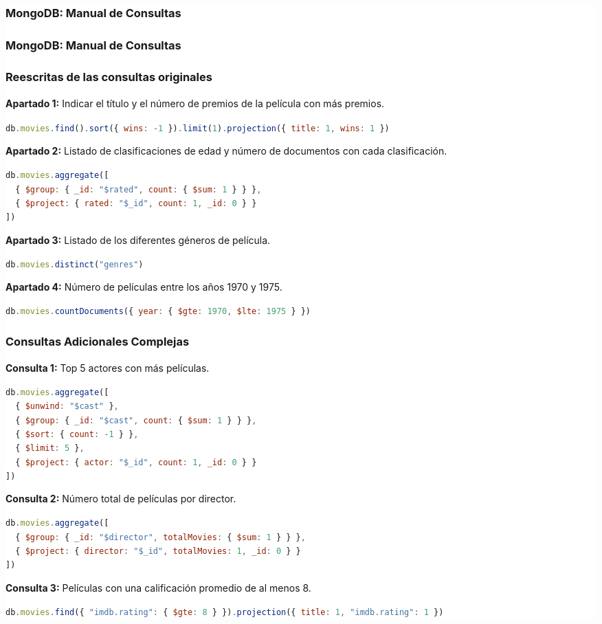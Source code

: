 ### MongoDB: Manual de Consultas

### MongoDB: Manual de Consultas


### Reescritas de las consultas originales

**Apartado 1:** Indicar el título y el número de premios de la película con más premios.
```javascript
db.movies.find().sort({ wins: -1 }).limit(1).projection({ title: 1, wins: 1 })
```

**Apartado 2:** Listado de clasificaciones de edad y número de documentos con cada clasificación.
```javascript
db.movies.aggregate([
  { $group: { _id: "$rated", count: { $sum: 1 } } },
  { $project: { rated: "$_id", count: 1, _id: 0 } }
])
```

**Apartado 3:** Listado de los diferentes géneros de película.
```javascript
db.movies.distinct("genres")
```

**Apartado 4:** Número de películas entre los años 1970 y 1975.
```javascript
db.movies.countDocuments({ year: { $gte: 1970, $lte: 1975 } })
```

### Consultas Adicionales Complejas

**Consulta 1:** Top 5 actores con más películas.
```javascript
db.movies.aggregate([
  { $unwind: "$cast" },
  { $group: { _id: "$cast", count: { $sum: 1 } } },
  { $sort: { count: -1 } },
  { $limit: 5 },
  { $project: { actor: "$_id", count: 1, _id: 0 } }
])
```

**Consulta 2:** Número total de películas por director.
```javascript
db.movies.aggregate([
  { $group: { _id: "$director", totalMovies: { $sum: 1 } } },
  { $project: { director: "$_id", totalMovies: 1, _id: 0 } }
])
```

**Consulta 3:** Películas con una calificación promedio de al menos 8.
```javascript
db.movies.find({ "imdb.rating": { $gte: 8 } }).projection({ title: 1, "imdb.rating": 1 })
```
